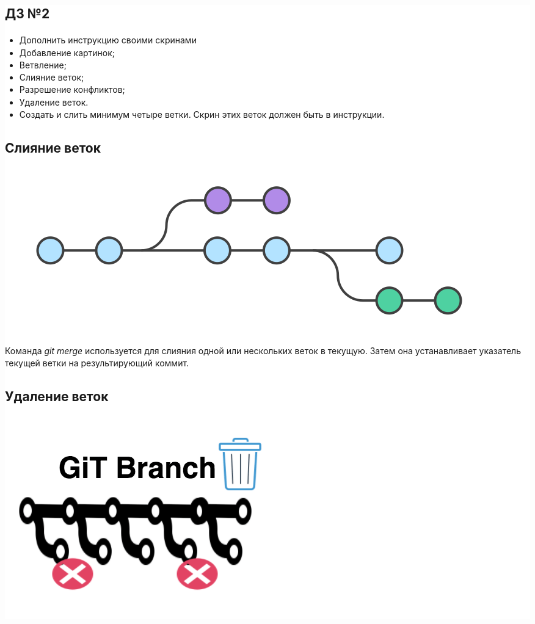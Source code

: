 
## ДЗ №2

* Дополнить инструкцию своими скринами  
* Добавление картинок;
* Ветвление;
* Слияние веток;
* Разрешение конфликтов;
* Удаление веток.
* Создать и слить минимум четыре ветки. Скрин этих веток должен быть в инструкции.


  
 ## Слияние веток  
  ![Alt text](%D1%81%D0%BB%D0%B8%D0%B2.png)

  Команда *git merge* используется для слияния одной или нескольких веток в текущую. Затем она устанавливает указатель текущей ветки на результирующий коммит.
  
  
## Удаление веток
![Alt text](%D1%83%D0%B4%D0%B0%D0%BB%D0%B5%D0%BD%D0%B8%D0%B5.png)
